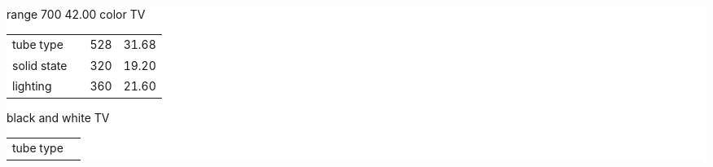 <tr>
<td>
range
</td>
<td>
</td>
<td>
700
</td>
<td>
42.00
</td>
</tr>
</table>
color TV
<table border="0">
<tr>
<td>
tube type
</td>
<td>
</td>
<td>
528
</td>
<td>
31.68
</td>
</tr>
<tr>
<td>
solid state
</td>
<td>
</td>
<td>
320
</td>
<td>
19.20
</td>
</tr>
<tr>
<td>
lighting
</td>
<td>
</td>
<td>
360
</td>
<td>
21.60
</td>
</tr>
</table>
black and white TV
<table border="0">
<tr>
<td>
tube type
</td>
<td>
</td>